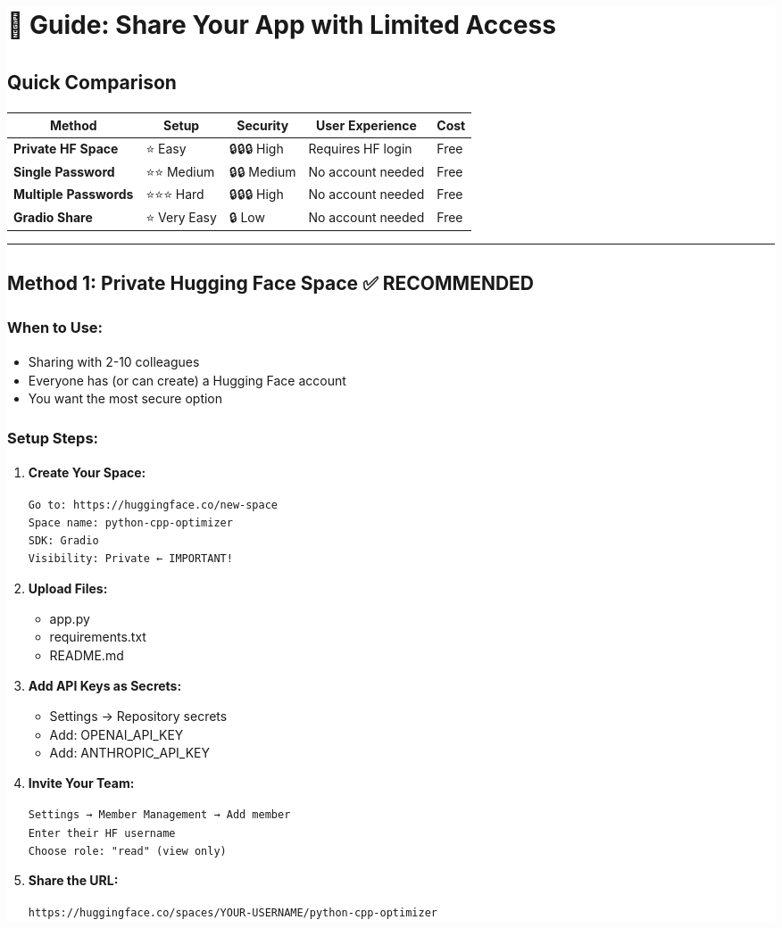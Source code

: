 # 🔐 Guide: Share Your App with Limited Access

## Quick Comparison

| Method | Setup | Security | User Experience | Cost |
|--------|-------|----------|-----------------|------|
| **Private HF Space** | ⭐ Easy | 🔒🔒🔒 High | Requires HF login | Free |
| **Single Password** | ⭐⭐ Medium | 🔒🔒 Medium | No account needed | Free |
| **Multiple Passwords** | ⭐⭐⭐ Hard | 🔒🔒🔒 High | No account needed | Free |
| **Gradio Share** | ⭐ Very Easy | 🔒 Low | No account needed | Free |

---

## Method 1: Private Hugging Face Space ✅ RECOMMENDED

### When to Use:
- Sharing with 2-10 colleagues
- Everyone has (or can create) a Hugging Face account
- You want the most secure option

### Setup Steps:

1. **Create Your Space:**
   ```
   Go to: https://huggingface.co/new-space
   Space name: python-cpp-optimizer
   SDK: Gradio
   Visibility: Private ← IMPORTANT!
   ```

2. **Upload Files:**
   - app.py
   - requirements.txt
   - README.md

3. **Add API Keys as Secrets:**
   - Settings → Repository secrets
   - Add: OPENAI_API_KEY
   - Add: ANTHROPIC_API_KEY

4. **Invite Your Team:**
   ```
   Settings → Member Management → Add member
   Enter their HF username
   Choose role: "read" (view only)
   ```

5. **Share the URL:**
   ```
   https://huggingface.co/spaces/YOUR-USERNAME/python-cpp-optimizer
   ```
